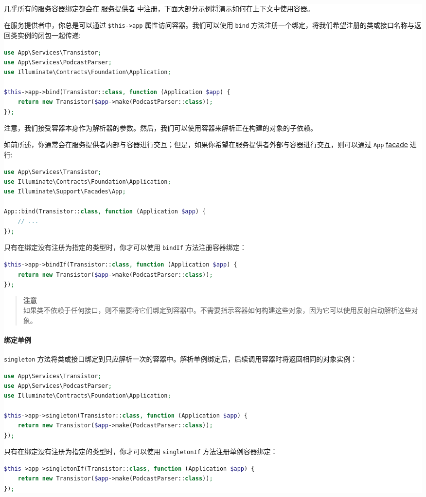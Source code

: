 几乎所有的服务容器绑定都会在 [服务提供者](https://learnku.com/docs/laravel/11.x/providersmd) 中注册，下面大部分示例将演示如何在上下文中使用容器。

在服务提供者中，你总是可以通过 `$this->app` 属性访问容器。我们可以使用 `bind` 方法注册一个绑定，将我们希望注册的类或接口名称与返回类实例的闭包一起传递:

```php
use App\Services\Transistor;
use App\Services\PodcastParser;
use Illuminate\Contracts\Foundation\Application;

$this->app->bind(Transistor::class, function (Application $app) {
    return new Transistor($app->make(PodcastParser::class));
});
```

注意，我们接受容器本身作为解析器的参数。然后，我们可以使用容器来解析正在构建的对象的子依赖。

如前所述，你通常会在服务提供者内部与容器进行交互；但是，如果你希望在服务提供者外部与容器进行交互，则可以通过 `App` [facade](https://learnku.com/docs/laravel/11.x/facadesmd) 进行:

```php
use App\Services\Transistor;
use Illuminate\Contracts\Foundation\Application;
use Illuminate\Support\Facades\App;

App::bind(Transistor::class, function (Application $app) {
    // ...
});
```

只有在绑定没有注册为指定的类型时，你才可以使用 `bindIf` 方法注册容器绑定：

```php
$this->app->bindIf(Transistor::class, function (Application $app) {
    return new Transistor($app->make(PodcastParser::class));
});
```

> **注意**  
> 如果类不依赖于任何接口，则不需要将它们绑定到容器中。不需要指示容器如何构建这些对象，因为它可以使用反射自动解析这些对象。

#### 绑定单例

`singleton` 方法将类或接口绑定到只应解析一次的容器中。解析单例绑定后，后续调用容器时将返回相同的对象实例：

```php
use App\Services\Transistor;
use App\Services\PodcastParser;
use Illuminate\Contracts\Foundation\Application;

$this->app->singleton(Transistor::class, function (Application $app) {
    return new Transistor($app->make(PodcastParser::class));
});
```

只有在绑定没有注册为指定的类型时，你才可以使用 `singletonIf` 方法注册单例容器绑定：

```php
$this->app->singletonIf(Transistor::class, function (Application $app) {
    return new Transistor($app->make(PodcastParser::class));
});
```
